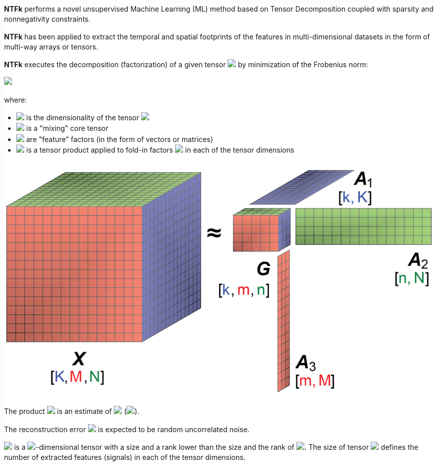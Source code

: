 **NTFk** performs a novel unsupervised Machine Learning (ML) method based on Tensor Decomposition coupled with sparsity and nonnegativity constraints.

**NTFk** has been applied to extract the temporal and spatial footprints of the features in multi-dimensional datasets in the form of multi-way arrays or tensors.

**NTFk** executes the decomposition (factorization) of a given tensor <img src="https://latex.codecogs.com/svg.latex?\Large&space;X" /> by minimization of the Frobenius norm:

<img src="https://latex.codecogs.com/svg.latex?\Large&space;\frac{1}{2}%7C%7C%20X-G\otimes_1A_1\otimes_2A_2\ldots\otimes_nA_n%7C%7C_F^2" />



where:

* <img src="https://latex.codecogs.com/svg.latex?\Large&space;n" /> is the dimensionality of the tensor <img src="https://latex.codecogs.com/svg.latex?\Large&space;X" />
* <img src="https://latex.codecogs.com/svg.latex?\Large&space;G" /> is a "mixing" core tensor
* <img src="https://latex.codecogs.com/svg.latex?\Large&space;A_1,A_2,\ldots,A_n" /> are "feature” factors (in the form of vectors or matrices)
* <img src="https://latex.codecogs.com/svg.latex?\Large&space;\otimes" /> is a tensor product applied to fold-in factors <img src="https://latex.codecogs.com/svg.latex?\Large&space;A_1,A_2,\ldots,A_n" />  in each of the tensor dimensions

<div style="text-align: center">
    <img src="figures/tucker-paper.png" alt="tucker" width=auto/>
</div>

The product <img src="https://latex.codecogs.com/svg.latex?\Large&space;G\otimes_1A_1\otimes_2A_2\ldots\otimes_nA_n" /> is an estimate of <img src="https://latex.codecogs.com/svg.latex?\Large&space;X" /> (<img src="https://latex.codecogs.com/svg.latex?\Large&space;X_{est}" />).

The reconstruction error <img src="https://latex.codecogs.com/svg.latex?\Large&space;X-X_{est}" /> is expected to be random uncorrelated noise.

<img src="https://latex.codecogs.com/svg.latex?\Large&space;G" /> is a <img src="https://latex.codecogs.com/svg.latex?\Large&space;n" />-dimensional tensor with a size and a rank lower than the size and the rank of <img src="https://latex.codecogs.com/svg.latex?\Large&space;X" />.
The size of tensor <img src="https://latex.codecogs.com/svg.latex?\Large&space;G" /> defines the number of extracted features (signals) in each of the tensor dimensions.
